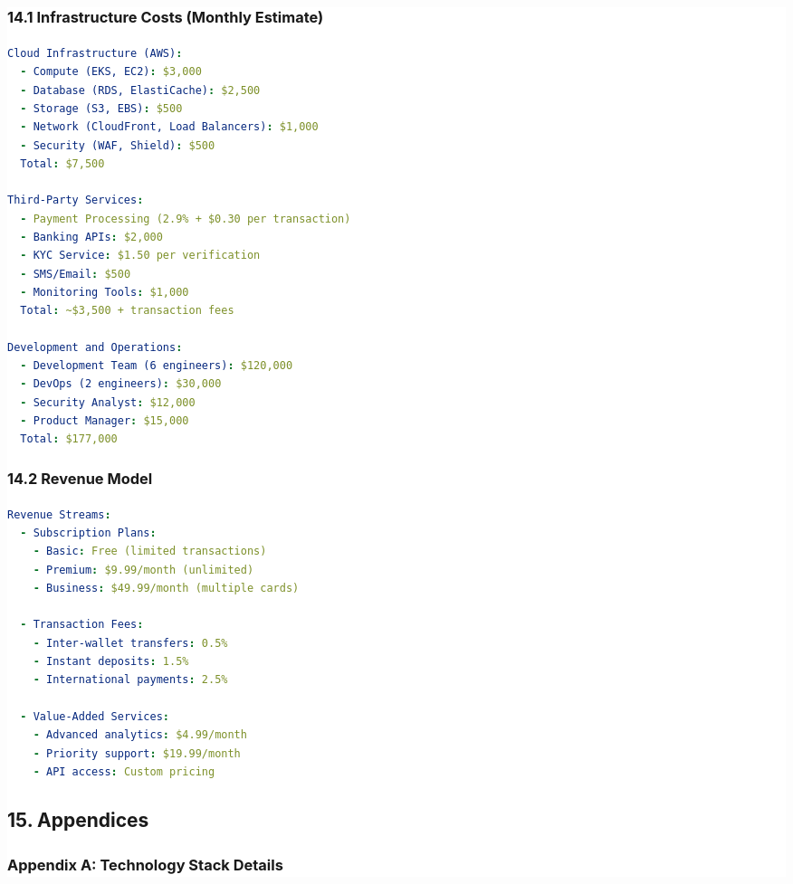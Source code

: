 ### 14.1 Infrastructure Costs (Monthly Estimate)

```yaml
Cloud Infrastructure (AWS):
  - Compute (EKS, EC2): $3,000
  - Database (RDS, ElastiCache): $2,500
  - Storage (S3, EBS): $500
  - Network (CloudFront, Load Balancers): $1,000
  - Security (WAF, Shield): $500
  Total: $7,500

Third-Party Services:
  - Payment Processing (2.9% + $0.30 per transaction)
  - Banking APIs: $2,000
  - KYC Service: $1.50 per verification
  - SMS/Email: $500
  - Monitoring Tools: $1,000
  Total: ~$3,500 + transaction fees

Development and Operations:
  - Development Team (6 engineers): $120,000
  - DevOps (2 engineers): $30,000
  - Security Analyst: $12,000
  - Product Manager: $15,000
  Total: $177,000
```

### 14.2 Revenue Model

```yaml
Revenue Streams:
  - Subscription Plans:
    - Basic: Free (limited transactions)
    - Premium: $9.99/month (unlimited)
    - Business: $49.99/month (multiple cards)
    
  - Transaction Fees:
    - Inter-wallet transfers: 0.5%
    - Instant deposits: 1.5%
    - International payments: 2.5%
    
  - Value-Added Services:
    - Advanced analytics: $4.99/month
    - Priority support: $19.99/month
    - API access: Custom pricing
```

## 15. Appendices

### Appendix A: Technology Stack Details
